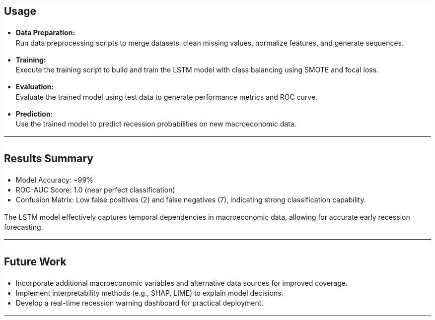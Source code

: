 
## Usage

- **Data Preparation:**  
Run data preprocessing scripts to merge datasets, clean missing values, normalize features, and generate sequences.

- **Training:**  
Execute the training script to build and train the LSTM model with class balancing using SMOTE and focal loss.

- **Evaluation:**  
Evaluate the trained model using test data to generate performance metrics and ROC curve.

- **Prediction:**  
Use the trained model to predict recession probabilities on new macroeconomic data.

---

## Results Summary

- Model Accuracy: ~99%  
- ROC-AUC Score: 1.0 (near perfect classification)  
- Confusion Matrix: Low false positives (2) and false negatives (7), indicating strong classification capability.

The LSTM model effectively captures temporal dependencies in macroeconomic data, allowing for accurate early recession forecasting.

---

## Future Work

- Incorporate additional macroeconomic variables and alternative data sources for improved coverage.
- Implement interpretability methods (e.g., SHAP, LIME) to explain model decisions.
- Develop a real-time recession warning dashboard for practical deployment.

---




